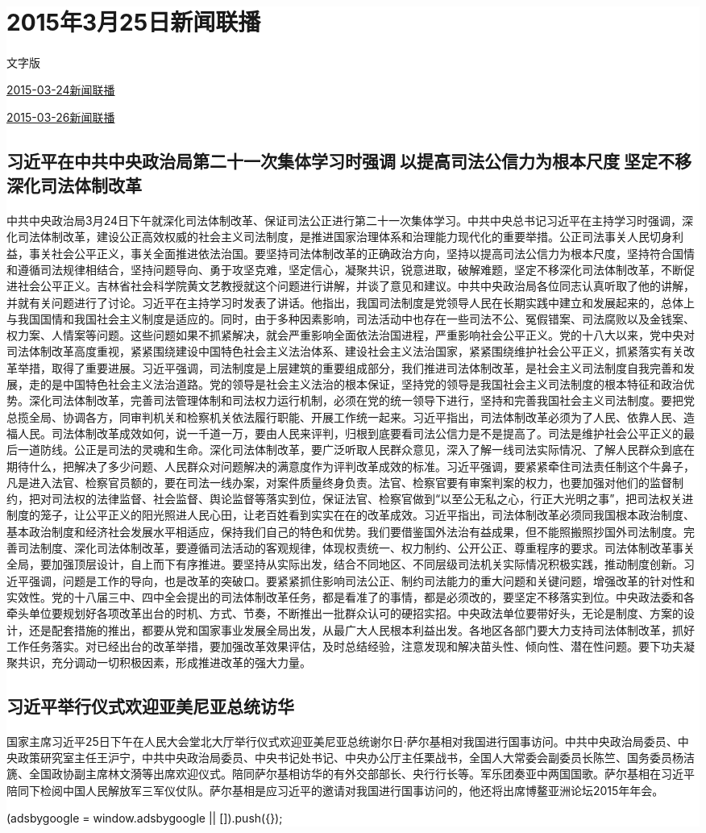 







# 2015年3月25日新闻联播
 文字版








[2015-03-24新闻联播](/xinwenlianbo/20150324)


[2015-03-26新闻联播](/xinwenlianbo/20150326)





## 习近平在中共中央政治局第二十一次集体学习时强调 以提高司法公信力为根本尺度 坚定不移深化司法体制改革


中共中央政治局3月24日下午就深化司法体制改革、保证司法公正进行第二十一次集体学习。中共中央总书记习近平在主持学习时强调，深化司法体制改革，建设公正高效权威的社会主义司法制度，是推进国家治理体系和治理能力现代化的重要举措。公正司法事关人民切身利益，事关社会公平正义，事关全面推进依法治国。要坚持司法体制改革的正确政治方向，坚持以提高司法公信力为根本尺度，坚持符合国情和遵循司法规律相结合，坚持问题导向、勇于攻坚克难，坚定信心，凝聚共识，锐意进取，破解难题，坚定不移深化司法体制改革，不断促进社会公平正义。吉林省社会科学院黄文艺教授就这个问题进行讲解，并谈了意见和建议。中共中央政治局各位同志认真听取了他的讲解，并就有关问题进行了讨论。习近平在主持学习时发表了讲话。他指出，我国司法制度是党领导人民在长期实践中建立和发展起来的，总体上与我国国情和我国社会主义制度是适应的。同时，由于多种因素影响，司法活动中也存在一些司法不公、冤假错案、司法腐败以及金钱案、权力案、人情案等问题。这些问题如果不抓紧解决，就会严重影响全面依法治国进程，严重影响社会公平正义。党的十八大以来，党中央对司法体制改革高度重视，紧紧围绕建设中国特色社会主义法治体系、建设社会主义法治国家，紧紧围绕维护社会公平正义，抓紧落实有关改革举措，取得了重要进展。习近平强调，司法制度是上层建筑的重要组成部分，我们推进司法体制改革，是社会主义司法制度自我完善和发展，走的是中国特色社会主义法治道路。党的领导是社会主义法治的根本保证，坚持党的领导是我国社会主义司法制度的根本特征和政治优势。深化司法体制改革，完善司法管理体制和司法权力运行机制，必须在党的统一领导下进行，坚持和完善我国社会主义司法制度。要把党总揽全局、协调各方，同审判机关和检察机关依法履行职能、开展工作统一起来。习近平指出，司法体制改革必须为了人民、依靠人民、造福人民。司法体制改革成效如何，说一千道一万，要由人民来评判，归根到底要看司法公信力是不是提高了。司法是维护社会公平正义的最后一道防线。公正是司法的灵魂和生命。深化司法体制改革，要广泛听取人民群众意见，深入了解一线司法实际情况、了解人民群众到底在期待什么，把解决了多少问题、人民群众对问题解决的满意度作为评判改革成效的标准。习近平强调，要紧紧牵住司法责任制这个牛鼻子，凡是进入法官、检察官员额的，要在司法一线办案，对案件质量终身负责。法官、检察官要有审案判案的权力，也要加强对他们的监督制约，把对司法权的法律监督、社会监督、舆论监督等落实到位，保证法官、检察官做到“以至公无私之心，行正大光明之事”，把司法权关进制度的笼子，让公平正义的阳光照进人民心田，让老百姓看到实实在在的改革成效。习近平指出，司法体制改革必须同我国根本政治制度、基本政治制度和经济社会发展水平相适应，保持我们自己的特色和优势。我们要借鉴国外法治有益成果，但不能照搬照抄国外司法制度。完善司法制度、深化司法体制改革，要遵循司法活动的客观规律，体现权责统一、权力制约、公开公正、尊重程序的要求。司法体制改革事关全局，要加强顶层设计，自上而下有序推进。要坚持从实际出发，结合不同地区、不同层级司法机关实际情况积极实践，推动制度创新。习近平强调，问题是工作的导向，也是改革的突破口。要紧紧抓住影响司法公正、制约司法能力的重大问题和关键问题，增强改革的针对性和实效性。党的十八届三中、四中全会提出的司法体制改革任务，都是看准了的事情，都是必须改的，要坚定不移落实到位。中央政法委和各牵头单位要规划好各项改革出台的时机、方式、节奏，不断推出一批群众认可的硬招实招。中央政法单位要带好头，无论是制度、方案的设计，还是配套措施的推出，都要从党和国家事业发展全局出发，从最广大人民根本利益出发。各地区各部门要大力支持司法体制改革，抓好工作任务落实。对已经出台的改革举措，要加强改革效果评估，及时总结经验，注意发现和解决苗头性、倾向性、潜在性问题。要下功夫凝聚共识，充分调动一切积极因素，形成推进改革的强大力量。


## 习近平举行仪式欢迎亚美尼亚总统访华


国家主席习近平25日下午在人民大会堂北大厅举行仪式欢迎亚美尼亚总统谢尔日·萨尔基相对我国进行国事访问。中共中央政治局委员、中央政策研究室主任王沪宁，中共中央政治局委员、中央书记处书记、中央办公厅主任栗战书，全国人大常委会副委员长陈竺、国务委员杨洁篪、全国政协副主席林文漪等出席欢迎仪式。陪同萨尔基相访华的有外交部部长、央行行长等。军乐团奏亚中两国国歌。萨尔基相在习近平陪同下检阅中国人民解放军三军仪仗队。萨尔基相是应习近平的邀请对我国进行国事访问的，他还将出席博鳌亚洲论坛2015年年会。





 (adsbygoogle = window.adsbygoogle || []).push({});

 